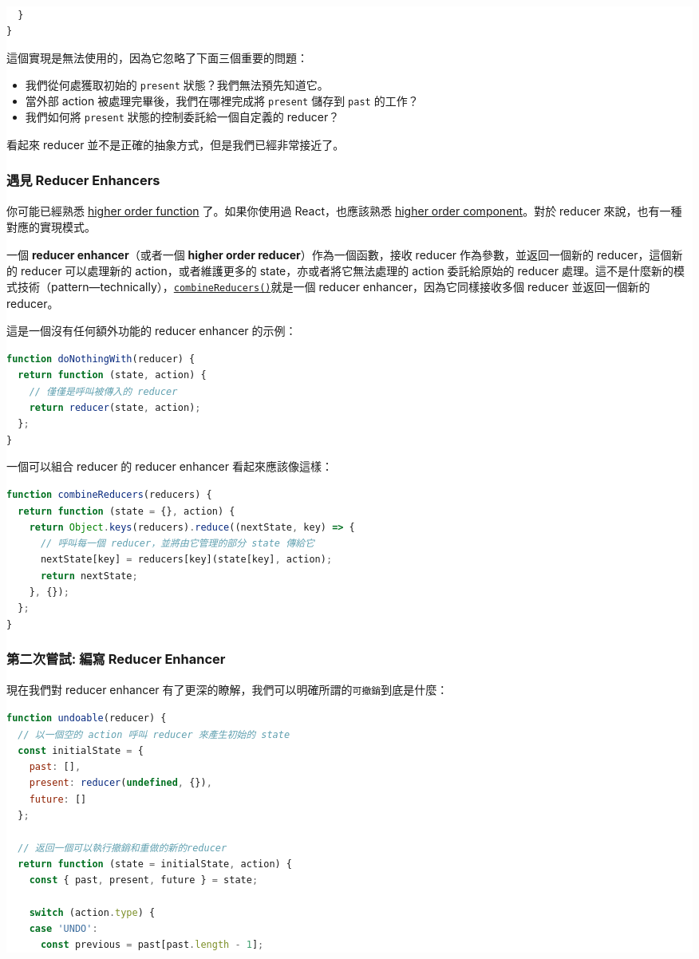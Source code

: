 ```js
  }
}
```

這個實現是無法使用的，因為它忽略了下面三個重要的問題：

* 我們從何處獲取初始的 `present` 狀態？我們無法預先知道它。
* 當外部 action 被處理完畢後，我們在哪裡完成將 `present` 儲存到 `past` 的工作？
* 我們如何將 `present` 狀態的控制委託給一個自定義的 reducer？

看起來 reducer 並不是正確的抽象方式，但是我們已經非常接近了。

### 遇見 Reducer Enhancers

你可能已經熟悉 [higher order function](https://en.wikipedia.org/wiki/Higher-order_function) 了。如果你使用過 React，也應該熟悉 [higher order component](https://medium.com/@dan_abramov/mixins-are-dead-long-live-higher-order-components-94a0d2f9e750)。對於 reducer 來說，也有一種對應的實現模式。

一個 **reducer enhancer**（或者一個 **higher order reducer**）作為一個函數，接收 reducer 作為參數，並返回一個新的 reducer，這個新的 reducer 可以處理新的 action，或者維護更多的 state，亦或者將它無法處理的 action 委託給原始的 reducer 處理。這不是什麼新的模式技術（pattern—technically），[`combineReducers()`](../api/combineReducers.md)就是一個 reducer enhancer，因為它同樣接收多個 reducer 並返回一個新的 reducer。

這是一個沒有任何額外功能的 reducer enhancer 的示例：

```js
function doNothingWith(reducer) {
  return function (state, action) {
    // 僅僅是呼叫被傳入的 reducer
    return reducer(state, action);
  };
}
```

一個可以組合 reducer 的 reducer enhancer 看起來應該像這樣：

```js
function combineReducers(reducers) {
  return function (state = {}, action) {
    return Object.keys(reducers).reduce((nextState, key) => {
      // 呼叫每一個 reducer，並將由它管理的部分 state 傳給它
      nextState[key] = reducers[key](state[key], action);
      return nextState;
    }, {});
  };
}
```

### 第二次嘗試: 編寫 Reducer Enhancer

現在我們對 reducer enhancer 有了更深的瞭解，我們可以明確所謂的`可撤銷`到底是什麼：

```js
function undoable(reducer) {
  // 以一個空的 action 呼叫 reducer 來產生初始的 state
  const initialState = {
    past: [],
    present: reducer(undefined, {}),
    future: []
  };

  // 返回一個可以執行撤銷和重做的新的reducer
  return function (state = initialState, action) {
    const { past, present, future } = state;

    switch (action.type) {
    case 'UNDO':
      const previous = past[past.length - 1];
```